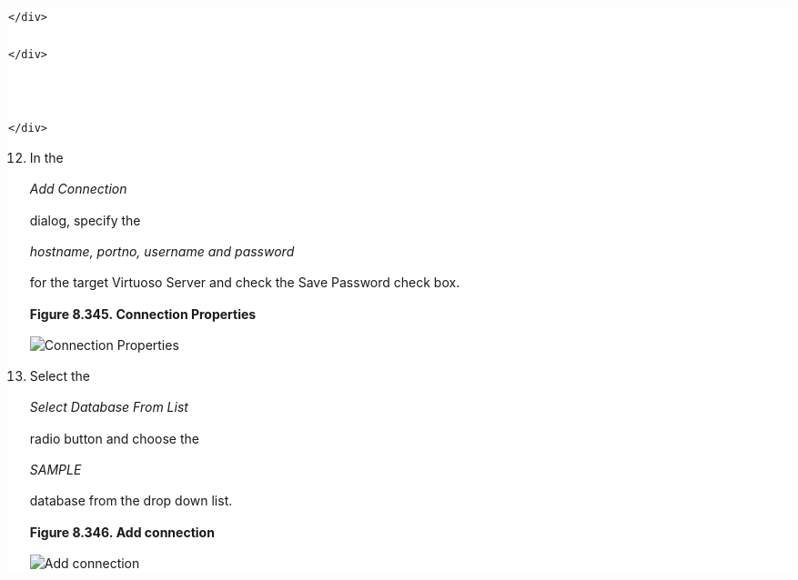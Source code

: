     </div>

    </div>

      

    </div>

12. In the

    <span class="emphasis">*Add Connection*</span>

    dialog, specify the

    <span class="emphasis">*hostname, portno, username and
    password*</span>

    for the target Virtuoso Server and check the Save Password check
    box.

    <div>

    <div>

    **Figure 8.345. Connection Properties**

    <div>

    <div>

    ![Connection Properties](images/ui/dora10.png)

    </div>

    </div>

    </div>

      

    </div>

13. Select the

    <span class="emphasis">*Select Database From List*</span>

    radio button and choose the

    <span class="emphasis">*SAMPLE*</span>

    database from the drop down list.

    <div>

    <div>

    **Figure 8.346. Add connection**

    <div>

    <div>

    ![Add connection](images/ui/esora10.png)

    </div>
